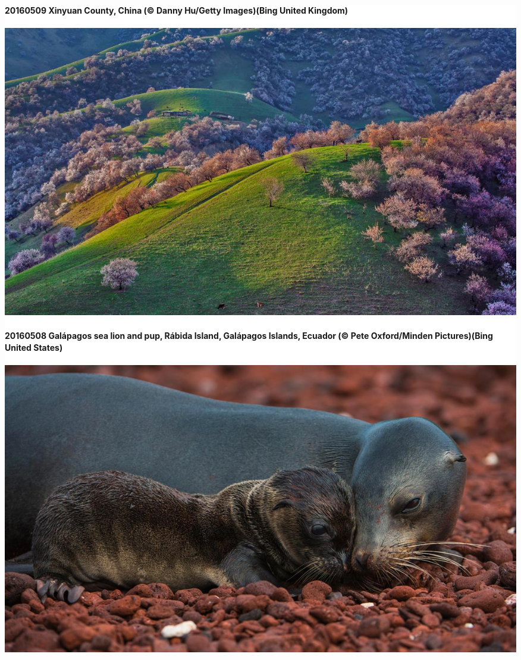 #### 20160509 Xinyuan County, China (© Danny Hu/Getty Images)(Bing United Kingdom)

![](20160509_WildRedApricots_1366x768.jpg)

#### 20160508 Galápagos sea lion and pup, Rábida Island, Galápagos Islands, Ecuador (© Pete Oxford/Minden Pictures)(Bing United States)

![](20160508_SealionMom_1366x768.jpg)
